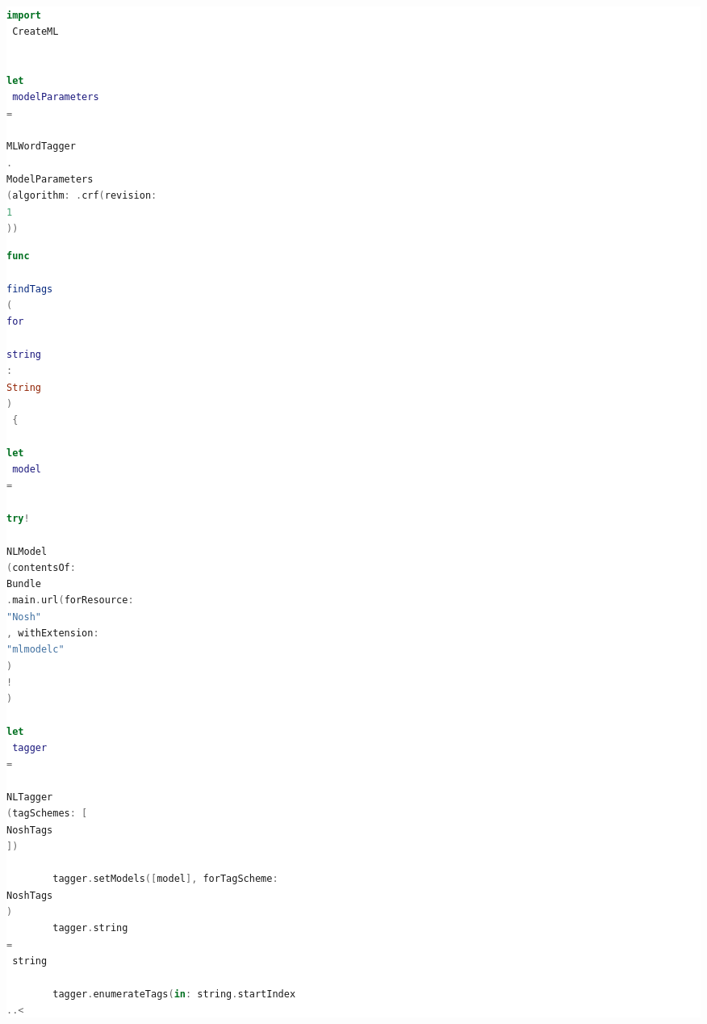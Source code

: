 ```swift
import
 CreateML


let
 modelParameters 
=
 
MLWordTagger
.
ModelParameters
(algorithm: .crf(revision: 
1
))
```

```swift
func
 
findTags
(
for
 
string
: 
String
)
 {
        
let
 model 
=
 
try!
 
NLModel
(contentsOf: 
Bundle
.main.url(forResource: 
"Nosh"
, withExtension: 
"mlmodelc"
)
!
)
        
let
 tagger 
=
 
NLTagger
(tagSchemes: [
NoshTags
])

        tagger.setModels([model], forTagScheme: 
NoshTags
)
        tagger.string 
=
 string

        tagger.enumerateTags(in: string.startIndex
..<
```